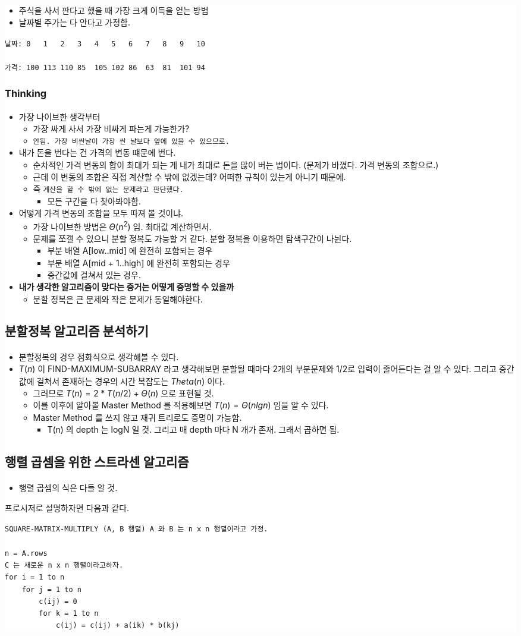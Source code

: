 - 주식을 사서 판다고 했을 때 가장 크게 이득을 얻는 방법
- 날짜별 주가는 다 안다고 가정함.

````text
날짜: 0   1   2   3   4   5   6   7   8   9   10

가격: 100 113 110 85  105 102 86  63  81  101 94
````


### Thinking 

- 가장 나이브한 생각부터
  - 가장 싸게 사서 가장 비싸게 파는게 가능한가? 
  - `안됨. 가장 비싼날이 가장 싼 날보다 앞에 있을 수 있으므로.`
- 내가 돈을 번다는 건 가격의 변동 떄문에 번다. 
  - 순차적인 가격 변동의 합이 최대가 되는 게 내가 최대로 돈을 많이 버는 법이다. (문제가 바꼈다. 가격 변동의 조합으로.)
  - 근데 이 변동의 조합은 직접 계산할 수 밖에 없겠는데? 어떠한 규칙이 있는게 아니기 때문에.
  - 즉 `계산을 할 수 밖에 없는 문제라고 판단했다.` 
    - 모든 구간을 다 찾아봐야함.
- 어떻게 가격 변동의 조합을 모두 따져 볼 것이냐. 
  - 가장 나이브한 방법은 $\Theta(n^2)$ 임. 최대값 계산하면서.
  - 문제를 쪼갤 수 있으니 분할 정복도 가능할 거 같다. 분할 정복을 이용하면 탐색구간이 나뉜다.
    - 부분 배열 A[low..mid] 에 완전히 포함되는 경우
    - 부분 배열 A[mid + 1..high] 에 완전히 포함되는 경우
    - 중간값에 걸쳐서 있는 경우.
- **내가 생각한 알고리즘이 맞다는 증거는 어떻게 증명할 수 있을까**
  - 분할 정복은 큰 문제와 작은 문제가 동일해야한다. 

## 분할정복 알고리즘 분석하기 

- 분할정복의 경우 점화식으로 생각해볼 수 있다. 
- $T(n)$ 이 FIND-MAXIMUM-SUBARRAY 라고 생각해보면 분할될 때마다 2개의 부분문제와 1/2로 입력이 줄어든다는 걸 알 수 있다. 그리고 중간값에 걸쳐서 존재하는 경우의 시간 복잡도는 $Theta(n)$ 이다. 
  - 그러므로 $T(n) = 2*T(n/2) + \Theta(n)$ 으로 표현될 것.
  - 이를 이후에 알아볼 Master Method 를 적용해보면 $T(n) = \Theta(nlgn)$ 임을 알 수 있다. 
  - Master Method 를 쓰지 않고 재귀 트리로도 증명이 가능함.
    - T(n) 의 depth 는 logN 일 것. 그리고 매 depth 마다 N 개가 존재. 그래서 곱하면 됨.
    
    
## 행렬 곱셈을 위한 스트라센 알고리즘 

- 행렬 곱셈의 식은 다들 알 것. 

프로시저로 설명하자면 다음과 같다. 

```text
SQUARE-MATRIX-MULTIPLY (A, B 행렬) A 와 B 는 n x n 행렬이라고 가정. 

n = A.rows 
C 는 새로운 n x n 행렬이라고하자. 
for i = 1 to n 
    for j = 1 to n 
        c(ij) = 0 
        for k = 1 to n 
            c(ij) = c(ij) + a(ik) * b(kj) 
```  
